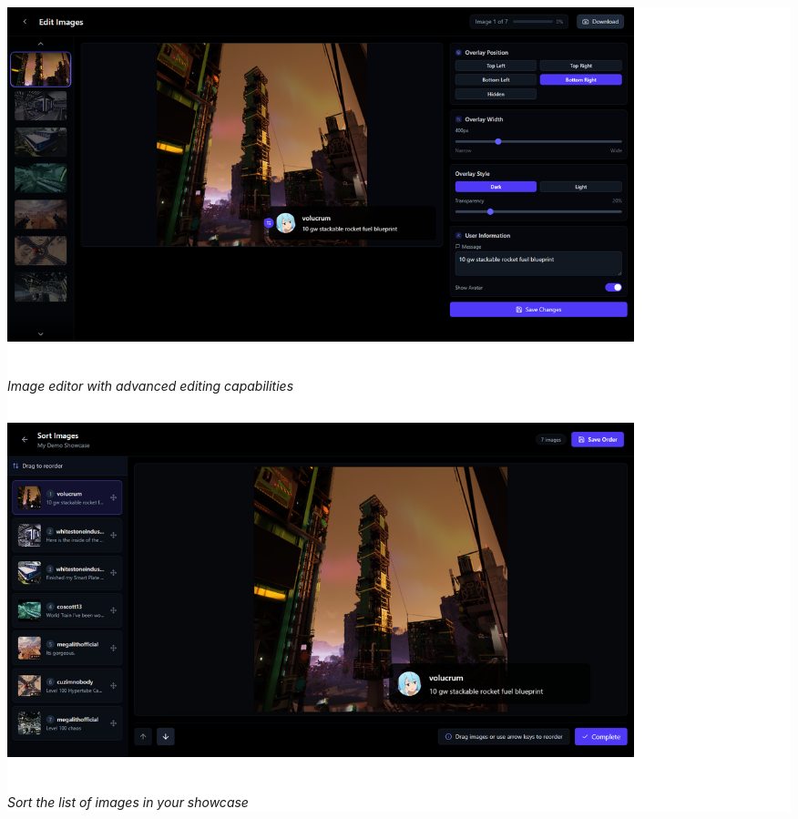   <img src="./docs/images/showcase_app_StwcWBKwwa.png" alt="Image Editor" width="80%" style="margin-bottom: 20px">
  <p style="font-style: italic; margin-bottom: 30px">Image editor with advanced editing capabilities</p>

  <img src="./docs/images/showcase_app_lvHhKexWne.png" alt="Presentation Preview" width="80%" style="margin-bottom: 20px">
  <p style="font-style: italic; margin-bottom: 30px">Sort the list of images in your showcase</p>
  